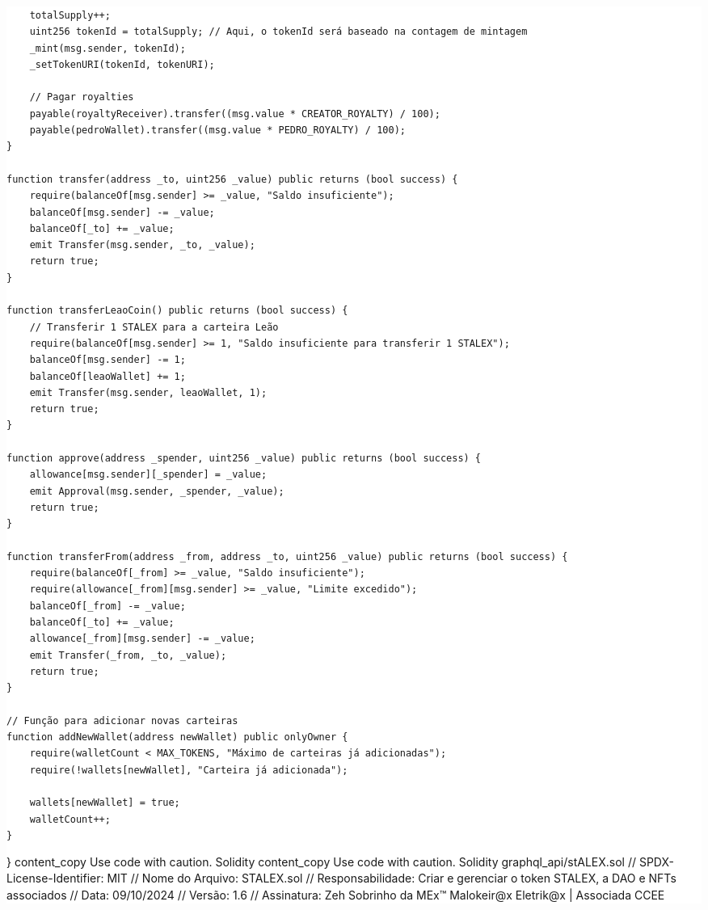         totalSupply++;
        uint256 tokenId = totalSupply; // Aqui, o tokenId será baseado na contagem de mintagem
        _mint(msg.sender, tokenId);
        _setTokenURI(tokenId, tokenURI);
        
        // Pagar royalties
        payable(royaltyReceiver).transfer((msg.value * CREATOR_ROYALTY) / 100);
        payable(pedroWallet).transfer((msg.value * PEDRO_ROYALTY) / 100);
    }

    function transfer(address _to, uint256 _value) public returns (bool success) {
        require(balanceOf[msg.sender] >= _value, "Saldo insuficiente");
        balanceOf[msg.sender] -= _value;
        balanceOf[_to] += _value;
        emit Transfer(msg.sender, _to, _value);
        return true;
    }

    function transferLeaoCoin() public returns (bool success) {
        // Transferir 1 STALEX para a carteira Leão
        require(balanceOf[msg.sender] >= 1, "Saldo insuficiente para transferir 1 STALEX");
        balanceOf[msg.sender] -= 1;
        balanceOf[leaoWallet] += 1;
        emit Transfer(msg.sender, leaoWallet, 1);
        return true;
    }

    function approve(address _spender, uint256 _value) public returns (bool success) {
        allowance[msg.sender][_spender] = _value;
        emit Approval(msg.sender, _spender, _value);
        return true;
    }

    function transferFrom(address _from, address _to, uint256 _value) public returns (bool success) {
        require(balanceOf[_from] >= _value, "Saldo insuficiente");
        require(allowance[_from][msg.sender] >= _value, "Limite excedido");
        balanceOf[_from] -= _value;
        balanceOf[_to] += _value;
        allowance[_from][msg.sender] -= _value;
        emit Transfer(_from, _to, _value);
        return true;
    }

    // Função para adicionar novas carteiras
    function addNewWallet(address newWallet) public onlyOwner {
        require(walletCount < MAX_TOKENS, "Máximo de carteiras já adicionadas");
        require(!wallets[newWallet], "Carteira já adicionada");
        
        wallets[newWallet] = true;
        walletCount++;
    }
}
content_copy
Use code with caution.
Solidity
content_copy
Use code with caution.
Solidity
graphql_api/stALEX.sol
// SPDX-License-Identifier: MIT
// Nome do Arquivo: STALEX.sol
// Responsabilidade: Criar e gerenciar o token STALEX, a DAO e NFTs associados
// Data: 09/10/2024
// Versão: 1.6
// Assinatura: Zeh Sobrinho da MEx™ Malokeir@x Eletrik@x | Associada CCEE
